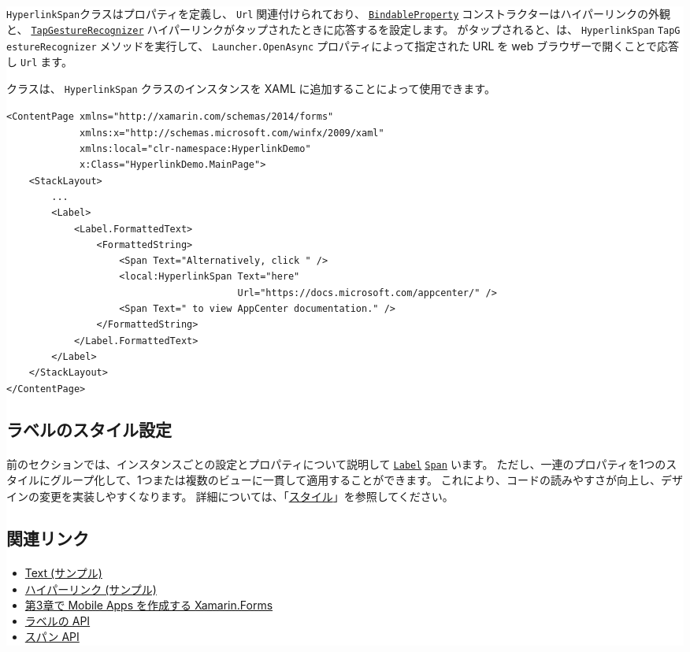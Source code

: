 `HyperlinkSpan`クラスはプロパティを定義し、 `Url` 関連付けられており、 [`BindableProperty`](xref:Xamarin.Forms.BindableProperty) コンストラクターはハイパーリンクの外観と、 [`TapGestureRecognizer`](xref:Xamarin.Forms.TapGestureRecognizer) ハイパーリンクがタップされたときに応答するを設定します。 がタップされると、は、 `HyperlinkSpan` `TapGestureRecognizer` メソッドを実行して、 `Launcher.OpenAsync` プロパティによって指定された URL を web ブラウザーで開くことで応答し `Url` ます。

クラスは、 `HyperlinkSpan` クラスのインスタンスを XAML に追加することによって使用できます。

```xaml
<ContentPage xmlns="http://xamarin.com/schemas/2014/forms"
             xmlns:x="http://schemas.microsoft.com/winfx/2009/xaml"
             xmlns:local="clr-namespace:HyperlinkDemo"
             x:Class="HyperlinkDemo.MainPage">
    <StackLayout>
        ...
        <Label>
            <Label.FormattedText>
                <FormattedString>
                    <Span Text="Alternatively, click " />
                    <local:HyperlinkSpan Text="here"
                                         Url="https://docs.microsoft.com/appcenter/" />
                    <Span Text=" to view AppCenter documentation." />
                </FormattedString>
            </Label.FormattedText>
        </Label>
    </StackLayout>
</ContentPage>
```

## <a name="styling-labels"></a>ラベルのスタイル設定

前のセクションでは、インスタンスごとの設定とプロパティについて説明して [`Label`](xref:Xamarin.Forms.Label) [`Span`](xref:Xamarin.Forms.Span) います。 ただし、一連のプロパティを1つのスタイルにグループ化して、1つまたは複数のビューに一貫して適用することができます。 これにより、コードの読みやすさが向上し、デザインの変更を実装しやすくなります。 詳細については、「[スタイル](~/xamarin-forms/user-interface/text/styles.md)」を参照してください。

## <a name="related-links"></a>関連リンク

- [Text (サンプル)](https://docs.microsoft.com/samples/xamarin/xamarin-forms-samples/userinterface-text)
- [ハイパーリンク (サンプル)](https://docs.microsoft.com/samples/xamarin/xamarin-forms-samples/userinterface-hyperlinks)
- [第3章で Mobile Apps を作成する Xamarin.Forms](https://developer.xamarin.com/r/xamarin-forms/book/chapter03.pdf)
- [ラベルの API](xref:Xamarin.Forms.Label)
- [スパン API](xref:Xamarin.Forms.Span)
